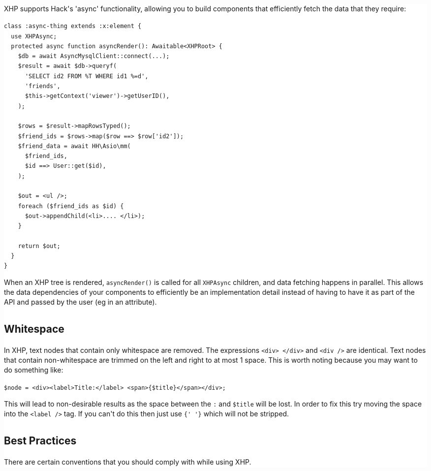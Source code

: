 XHP supports Hack's 'async' functionality, allowing you to build components that
efficiently fetch the data that they require:

```hack
class :async-thing extends :x:element {
  use XHPAsync;
  protected async function asyncRender(): Awaitable<XHPRoot> {
    $db = await AsyncMysqlClient::connect(...);
    $result = await $db->queryf(
      'SELECT id2 FROM %T WHERE id1 %=d',
      'friends',
      $this->getContext('viewer')->getUserID(),
    );

    $rows = $result->mapRowsTyped();
    $friend_ids = $rows->map($row ==> $row['id2']);
    $friend_data = await HH\Asio\mm(
      $friend_ids,
      $id ==> User::get($id),
    );

    $out = <ul />;
    foreach ($friend_ids as $id) {
      $out->appendChild(<li>.... </li>);
    }

    return $out;
  }
}
```

When an XHP tree is rendered, `asyncRender()` is called for all `XHPAsync` children,
and data fetching happens in parallel. This allows the data dependencies of
your components to efficiently be an implementation detail instead of having
to have it as part of the API and passed by the user (eg in an attribute).

## Whitespace

In XHP, text nodes that contain only whitespace are removed. The expressions `<div> </div>` and `<div />` are identical. Text nodes that contain non-whitespace are trimmed on the left and right to at most 1 space. This is worth noting because you may want to do something like:

```hack
$node = <div><label>Title:</label> <span>{$title}</span></div>;
```

This will lead to non-desirable results as the space between the `:` and `$title` will be lost. In order to fix this try moving the space into the `<label />` tag. If you can't do this then just use `{' '}` which will not be stripped.

## Best Practices

There are certain conventions that you should comply with while using XHP.

